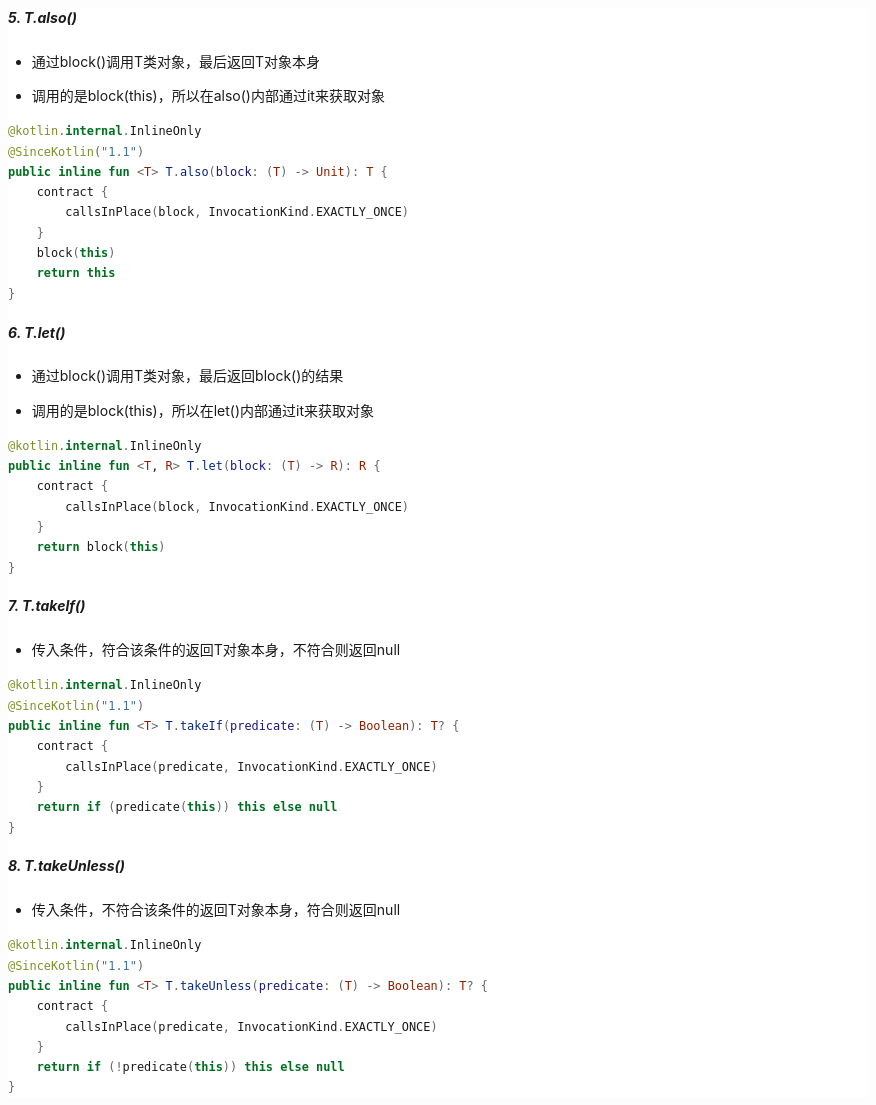 ##### 5. T.also()

- 通过block()调用T类对象，最后返回T对象本身

- 调用的是block(this)，所以在also()内部通过it来获取对象

```kotlin
@kotlin.internal.InlineOnly
@SinceKotlin("1.1")
public inline fun <T> T.also(block: (T) -> Unit): T {
    contract {
        callsInPlace(block, InvocationKind.EXACTLY_ONCE)
    }
    block(this)
    return this
}
```

##### 6. T.let()

- 通过block()调用T类对象，最后返回block()的结果

- 调用的是block(this)，所以在let()内部通过it来获取对象

```kotlin
@kotlin.internal.InlineOnly
public inline fun <T, R> T.let(block: (T) -> R): R {
    contract {
        callsInPlace(block, InvocationKind.EXACTLY_ONCE)
    }
    return block(this)
}
```

##### 7. T.takeIf()

- 传入条件，符合该条件的返回T对象本身，不符合则返回null

```kotlin
@kotlin.internal.InlineOnly
@SinceKotlin("1.1")
public inline fun <T> T.takeIf(predicate: (T) -> Boolean): T? {
    contract {
        callsInPlace(predicate, InvocationKind.EXACTLY_ONCE)
    }
    return if (predicate(this)) this else null
}
```

##### 8. T.takeUnless()

- 传入条件，不符合该条件的返回T对象本身，符合则返回null

```kotlin
@kotlin.internal.InlineOnly
@SinceKotlin("1.1")
public inline fun <T> T.takeUnless(predicate: (T) -> Boolean): T? {
    contract {
        callsInPlace(predicate, InvocationKind.EXACTLY_ONCE)
    }
    return if (!predicate(this)) this else null
}
```
